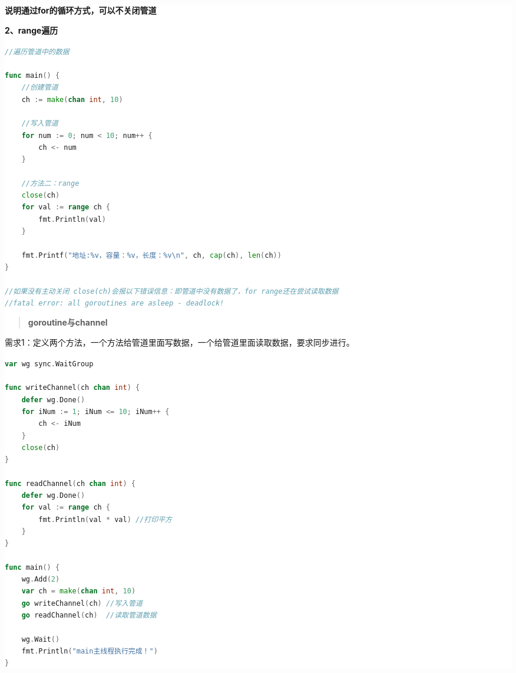 **说明通过for的循环方式，可以不关闭管道**



**2、range遍历**

~~~go
//遍历管道中的数据

func main() {
	//创建管道
	ch := make(chan int, 10)

	//写入管道
	for num := 0; num < 10; num++ {
		ch <- num
	}

	//方法二：range
	close(ch)
	for val := range ch {
		fmt.Println(val)
	}

	fmt.Printf("地址:%v，容量：%v，长度：%v\n", ch, cap(ch), len(ch))
}

//如果没有主动关闭 close(ch)会报以下错误信息：即管道中没有数据了，for range还在尝试读取数据
//fatal error: all goroutines are asleep - deadlock!
~~~



> **goroutine与channel**



需求1：定义两个方法，一个方法给管道里面写数据，一个给管道里面读取数据，要求同步进行。

~~~go
var wg sync.WaitGroup

func writeChannel(ch chan int) {
	defer wg.Done()
	for iNum := 1; iNum <= 10; iNum++ {
		ch <- iNum
	}
	close(ch)
}

func readChannel(ch chan int) {
	defer wg.Done()
	for val := range ch {
		fmt.Println(val * val) //打印平方
	}
}

func main() {
	wg.Add(2)
	var ch = make(chan int, 10)
	go writeChannel(ch) //写入管道
	go readChannel(ch)  //读取管道数据

	wg.Wait()
	fmt.Println("main主线程执行完成！")
}
~~~
